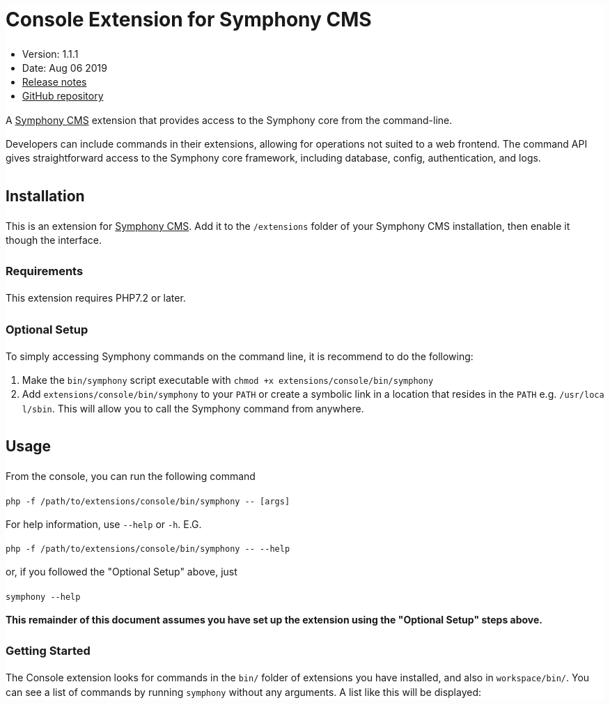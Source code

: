 # Console Extension for Symphony CMS

-   Version: 1.1.1
-   Date: Aug 06 2019
-   [Release notes](https://github.com/pointybeard/console/blob/master/CHANGELOG.md)
-   [GitHub repository](https://github.com/pointybeard/console)

A [Symphony CMS](http://getsymphony.com) extension that provides access to the Symphony core from the command-line.

Developers can include commands in their extensions, allowing for operations not suited to a web frontend. The command API gives straightforward access to the Symphony core framework, including database, config, authentication, and logs.

## Installation

This is an extension for [Symphony CMS](http://getsymphony.com). Add it to the `/extensions` folder of your Symphony CMS installation, then enable it though the interface.

### Requirements

This extension requires PHP7.2 or later.

### Optional Setup

To simply accessing Symphony commands on the command line, it is recommend to do the following:

1.  Make the `bin/symphony` script executable with `chmod +x extensions/console/bin/symphony`
2.  Add `extensions/console/bin/symphony` to your `PATH` or create a symbolic link in a location that resides in the `PATH` e.g. `/usr/local/sbin`. This will allow you to call the Symphony command from anywhere.

## Usage

From the console, you can run the following command

    php -f /path/to/extensions/console/bin/symphony -- [args]

For help information, use `--help` or `-h`. E.G.

    php -f /path/to/extensions/console/bin/symphony -- --help

or, if you followed the "Optional Setup" above, just

    symphony --help

**This remainder of this document assumes you have set up the extension using the "Optional Setup" steps above.**

### Getting Started

The Console extension looks for commands in the `bin/` folder of extensions you have installed, and also in `workspace/bin/`. You can see a list of commands by running `symphony` without any arguments. A list like this will be displayed:
